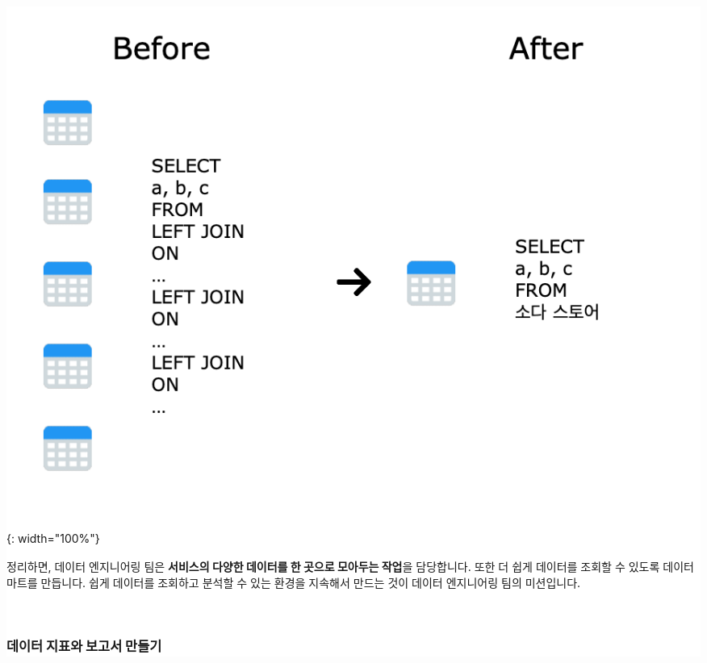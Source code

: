 ![](/img/what-socar-data-engineering-team-does/datamart.png){: width="100%"}

정리하면, 데이터 엔지니어링 팀은 **서비스의 다양한 데이터를 한 곳으로 모아두는 작업**을 담당합니다. 또한 더 쉽게 데이터를 조회할 수 있도록 데이터 마트를 만듭니다. 쉽게 데이터를 조회하고 분석할 수 있는 환경을 지속해서 만드는 것이 데이터 엔지니어링 팀의 미션입니다.



<br>

### 데이터 지표와 보고서 만들기
